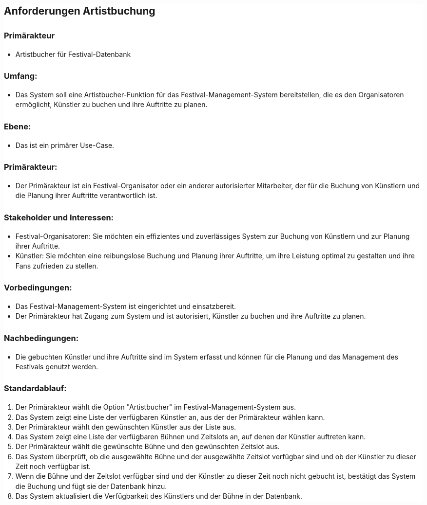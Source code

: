 ## Anforderungen Artistbuchung

### Primärakteur

- Artistbucher für Festival-Datenbank

### Umfang:

- Das System soll eine Artistbucher-Funktion für das Festival-Management-System bereitstellen, die es den Organisatoren ermöglicht, Künstler zu buchen und ihre Auftritte zu planen.

### Ebene:

- Das ist ein primärer Use-Case.

### Primärakteur:

- Der Primärakteur ist ein Festival-Organisator oder ein anderer autorisierter Mitarbeiter, der für die Buchung von Künstlern und die Planung ihrer Auftritte verantwortlich ist.

### Stakeholder und Interessen:

- Festival-Organisatoren: Sie möchten ein effizientes und zuverlässiges System zur Buchung von Künstlern und zur Planung ihrer Auftritte.
- Künstler: Sie möchten eine reibungslose Buchung und Planung ihrer Auftritte, um ihre Leistung optimal zu gestalten und ihre Fans zufrieden zu stellen.

### Vorbedingungen:

- Das Festival-Management-System ist eingerichtet und einsatzbereit.
- Der Primärakteur hat Zugang zum System und ist autorisiert, Künstler zu buchen und ihre Auftritte zu planen.

### Nachbedingungen:

- Die gebuchten Künstler und ihre Auftritte sind im System erfasst und können für die Planung und das Management des Festivals genutzt werden.

### Standardablauf:

1. Der Primärakteur wählt die Option "Artistbucher" im Festival-Management-System aus.
2. Das System zeigt eine Liste der verfügbaren Künstler an, aus der der Primärakteur wählen kann.
3. Der Primärakteur wählt den gewünschten Künstler aus der Liste aus.
4. Das System zeigt eine Liste der verfügbaren Bühnen und Zeitslots an, auf denen der Künstler auftreten kann.
5. Der Primärakteur wählt die gewünschte Bühne und den gewünschten Zeitslot aus.
6. Das System überprüft, ob die ausgewählte Bühne und der ausgewählte Zeitslot verfügbar sind und ob der Künstler zu dieser Zeit noch verfügbar ist.
7. Wenn die Bühne und der Zeitslot verfügbar sind und der Künstler zu dieser Zeit noch nicht gebucht ist, bestätigt das System die Buchung und fügt sie der Datenbank hinzu.
8. Das System aktualisiert die Verfügbarkeit des Künstlers und der Bühne in der Datenbank.
